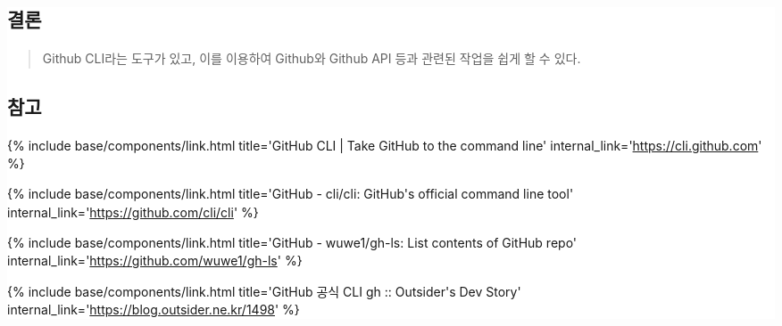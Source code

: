 ## 결론

 > Github CLI라는 도구가 있고, 이를 이용하여 Github와 Github API 등과 관련된 작업을 쉽게 할 수 있다.

## 참고

{% include base/components/link.html title='GitHub CLI | Take GitHub to the command line' internal_link='https://cli.github.com' %}

{% include base/components/link.html title='GitHub - cli/cli: GitHub\'s official command line tool' internal_link='https://github.com/cli/cli' %}

{% include base/components/link.html title='GitHub - wuwe1/gh-ls: List contents of GitHub repo' internal_link='https://github.com/wuwe1/gh-ls' %}

{% include base/components/link.html title='GitHub 공식 CLI gh :: Outsider\'s Dev Story' internal_link='https://blog.outsider.ne.kr/1498' %}
